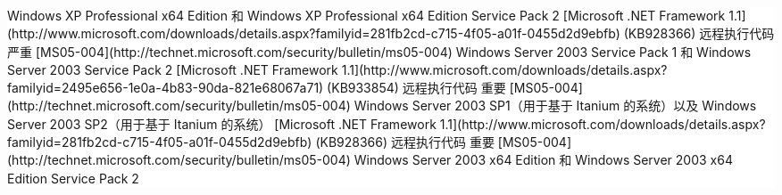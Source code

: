 </td>
</tr>
<tr>
<td style="border:1px solid black;">
Windows XP Professional x64 Edition 和 Windows XP Professional x64 Edition Service Pack 2
</td>
<td style="border:1px solid black;">
[Microsoft .NET Framework 1.1](http://www.microsoft.com/downloads/details.aspx?familyid=281fb2cd-c715-4f05-a01f-0455d2d9ebfb)  
(KB928366)
</td>
<td style="border:1px solid black;">
远程执行代码
</td>
<td style="border:1px solid black;">
严重
</td>
<td style="border:1px solid black;">
[MS05-004](http://technet.microsoft.com/security/bulletin/ms05-004)
</td>
</tr>
<tr class="alternateRow">
<td style="border:1px solid black;">
Windows Server 2003 Service Pack 1 和 Windows Server 2003 Service Pack 2
</td>
<td style="border:1px solid black;">
[Microsoft .NET Framework 1.1](http://www.microsoft.com/downloads/details.aspx?familyid=2495e656-1e0a-4b83-90da-821e68067a71)  
(KB933854)
</td>
<td style="border:1px solid black;">
远程执行代码
</td>
<td style="border:1px solid black;">
重要
</td>
<td style="border:1px solid black;">
[MS05-004](http://technet.microsoft.com/security/bulletin/ms05-004)
</td>
</tr>
<tr>
<td style="border:1px solid black;">
Windows Server 2003 SP1（用于基于 Itanium 的系统）以及 Windows Server 2003 SP2（用于基于 Itanium 的系统）
</td>
<td style="border:1px solid black;">
[Microsoft .NET Framework 1.1](http://www.microsoft.com/downloads/details.aspx?familyid=281fb2cd-c715-4f05-a01f-0455d2d9ebfb)  
(KB928366)
</td>
<td style="border:1px solid black;">
远程执行代码
</td>
<td style="border:1px solid black;">
重要
</td>
<td style="border:1px solid black;">
[MS05-004](http://technet.microsoft.com/security/bulletin/ms05-004)
</td>
</tr>
<tr class="alternateRow">
<td style="border:1px solid black;">
Windows Server 2003 x64 Edition 和 Windows Server 2003 x64 Edition Service Pack 2
</td>
<td style="border:1px solid black;">